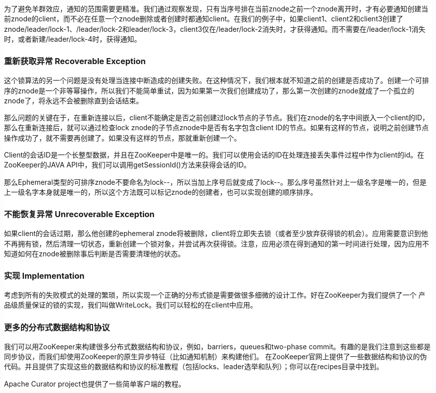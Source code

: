 为了避免羊群效应，通知的范围需要更精准。我们通过观察发现，只有当序号排在当前znode之前一个znode离开时，才有必要通知创建当前znode的client，而不必在任意一个znode删除或者创建时都通知client。在我们的例子中，如果client1、client2和client3创建了znode/leader/lock-1、/leader/lock-2和leader/lock-3，client3仅在/leader/lock-2消失时，才获得通知。而不需要在/leader/lock-1消失时，或者新建/leader/lock-4时，获得通知。

### 重新获取异常 Recoverable Exception

这个锁算法的另一个问题是没有处理当连接中断造成的创建失败。在这种情况下，我们根本就不知道之前的创建是否成功了。创建一个可排序的znode是一个非等幂操作，所以我们不能简单重试，因为如果第一次我们创建成功了，那么第一次创建的znode就成了一个孤立的znode了，将永远不会被删除直到会话结束。

那么问题的关键在于，在重新连接以后，client不能确定是否之前创建过lock节点的子节点。我们在znode的名字中间嵌入一个client的ID，那么在重新连接后，就可以通过检查lock znode的子节点znode中是否有名字包含client ID的节点。如果有这样的节点，说明之前创建节点操作成功了，就不需要再创建了。如果没有这样的节点，那就重新创建一个。

Client的会话ID是一个长整型数据，并且在ZooKeeper中是唯一的。我们可以使用会话的ID在处理连接丢失事件过程中作为client的id。在ZooKeeper的JAVA API中，我们可以调用getSessionId()方法来获得会话的ID。

那么Ephemeral类型的可排序znode不要命名为lock--，所以当加上序号后就变成了lock--。那么序号虽然针对上一级名字是唯一的，但是上一级名字本身就是唯一的，所以这个方法既可以标记znode的创建者，也可以实现创建的顺序排序。

### 不能恢复异常 Unrecoverable Exception

如果client的会话过期，那么他创建的ephemeral znode将被删除，client将立即失去锁（或者至少放弃获得锁的机会）。应用需要意识到他不再拥有锁，然后清理一切状态，重新创建一个锁对象，并尝试再次获得锁。注意，应用必须在得到通知的第一时间进行处理，因为应用不知道如何在znode被删除事后判断是否需要清理他的状态。

### 实现 Implementation

考虑到所有的失败模式的处理的繁琐，所以实现一个正确的分布式锁是需要做很多细微的设计工作。好在ZooKeeper为我们提供了一个 产品级质量保证的锁的实现，我们叫做WriteLock。我们可以轻松的在client中应用。

### 更多的分布式数据结构和协议

我们可以用ZooKeeper来构建很多分布式数据结构和协议，例如，barriers，queues和two-phase commit。有趣的是我们注意到这些都是同步协议，而我们却使用ZooKeeper的原生异步特征（比如通知机制）来构建他们。 在ZooKeeper官网上提供了一些数据结构和协议的伪代码。并且提供了实现这些的数据结构和协议的标准教程（包括locks、leader选举和队列）；你可以在recipes目录中找到。

Apache Curator project也提供了一些简单客户端的教程。